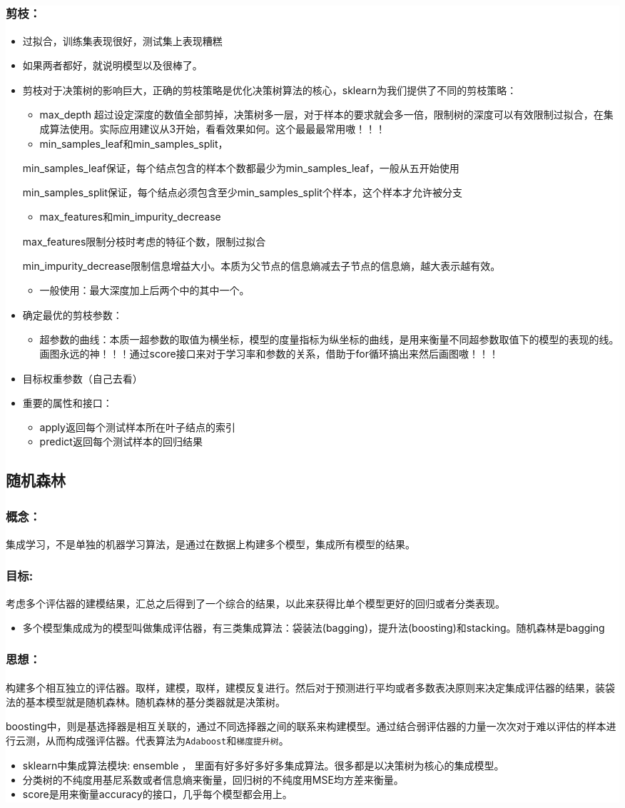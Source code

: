 ### 剪枝：

- 过拟合，训练集表现很好，测试集上表现糟糕

- 如果两者都好，就说明模型以及很棒了。

- 剪枝对于决策树的影响巨大，正确的剪枝策略是优化决策树算法的核心，sklearn为我们提供了不同的剪枝策略：

  - max_depth   超过设定深度的数值全部剪掉，决策树多一层，对于样本的要求就会多一倍，限制树的深度可以有效限制过拟合，在集成算法使用。实际应用建议从3开始，看看效果如何。这个最最最常用嗷！！！
  - min_samples_leaf和min_samples_split，

  min_samples_leaf保证，每个结点包含的样本个数都最少为min_samples_leaf，一般从五开始使用

  min_samples_split保证，每个结点必须包含至少min_samples_split个样本，这个样本才允许被分支

  - max_features和min_impurity_decrease

  max_features限制分枝时考虑的特征个数，限制过拟合

  min_impurity_decrease限制信息增益大小。本质为父节点的信息熵减去子节点的信息熵，越大表示越有效。

  - 一般使用：最大深度加上后两个中的其中一个。

- 确定最优的剪枝参数：

  - 超参数的曲线：本质一超参数的取值为横坐标，模型的度量指标为纵坐标的曲线，是用来衡量不同超参数取值下的模型的表现的线。画图永远的神！！！通过score接口来对于学习率和参数的关系，借助于for循环搞出来然后画图嗷！！！

- 目标权重参数（自己去看）

- 重要的属性和接口：

  - apply返回每个测试样本所在叶子结点的索引
  - predict返回每个测试样本的回归结果





## 随机森林

### 概念：

集成学习，不是单独的机器学习算法，是通过在数据上构建多个模型，集成所有模型的结果。

### 目标:

考虑多个评估器的建模结果，汇总之后得到了一个综合的结果，以此来获得比单个模型更好的回归或者分类表现。

- 多个模型集成成为的模型叫做集成评估器，有三类集成算法：袋装法(bagging)，提升法(boosting)和stacking。随机森林是bagging

### 思想：

构建多个相互独立的评估器。取样，建模，取样，建模反复进行。然后对于预测进行平均或者多数表决原则来决定集成评估器的结果，装袋法的基本模型就是随机森林。随机森林的基分类器就是决策树。

boosting中，则是基选择器是相互关联的，通过不同选择器之间的联系来构建模型。通过结合弱评估器的力量一次次对于难以评估的样本进行云测，从而构成强评估器。代表算法为`Adaboost`和`梯度提升树`。

- sklearn中集成算法模块: ensemble ， 里面有好多好多好多集成算法。很多都是以决策树为核心的集成模型。
- 分类树的不纯度用基尼系数或者信息熵来衡量，回归树的不纯度用MSE均方差来衡量。
- score是用来衡量accuracy的接口，几乎每个模型都会用上。
